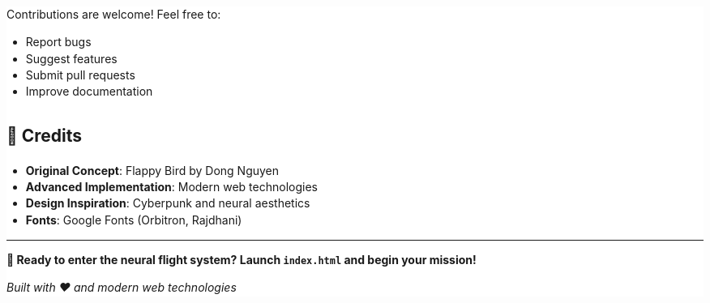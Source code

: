 Contributions are welcome! Feel free to:
- Report bugs
- Suggest features
- Submit pull requests
- Improve documentation

## 🎉 **Credits**

- **Original Concept**: Flappy Bird by Dong Nguyen
- **Advanced Implementation**: Modern web technologies
- **Design Inspiration**: Cyberpunk and neural aesthetics
- **Fonts**: Google Fonts (Orbitron, Rajdhani)

---

**🚀 Ready to enter the neural flight system? Launch `index.html` and begin your mission!**

*Built with ❤️ and modern web technologies*